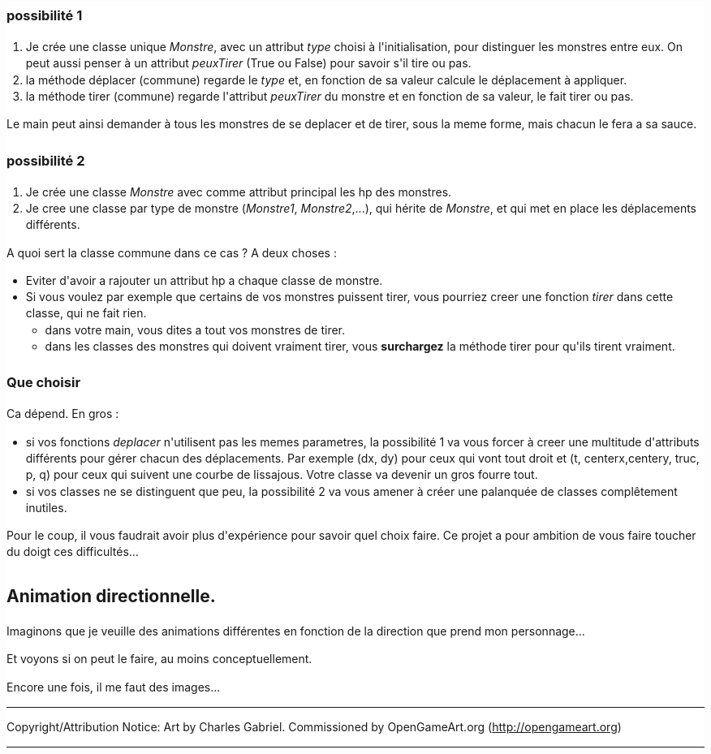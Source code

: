 ### possibilité 1

1. Je crée une classe unique *Monstre*, avec un attribut *type* choisi à l'initialisation, pour distinguer les monstres entre eux. On peut aussi penser à un attribut *peuxTirer* (True ou False) pour savoir s'il tire ou pas.
2. la méthode déplacer (commune) regarde le *type* et, en fonction de sa valeur calcule le déplacement à appliquer.
3. la méthode tirer (commune) regarde l'attribut *peuxTirer* du monstre et en fonction de sa valeur, le fait tirer ou pas.

Le main peut ainsi demander à tous les monstres de se deplacer et de tirer, sous la meme forme, mais chacun le fera a sa sauce.

### possibilité 2

1. Je crée une classe *Monstre* avec comme attribut principal les hp des monstres.
2. Je cree une classe par type de monstre (*Monstre1*, *Monstre2*,...), qui hérite de *Monstre*, et qui met en place les déplacements différents.

A quoi sert la classe commune dans ce cas ?
A deux choses :
- Eviter d'avoir a rajouter un attribut hp a chaque classe de monstre.
- Si vous voulez par exemple que certains de vos monstres puissent tirer, vous pourriez creer une fonction *tirer* dans cette classe, qui ne fait rien.
  - dans votre main, vous dites a tout vos monstres de tirer.
  - dans les classes des monstres qui doivent vraiment tirer, vous **surchargez** la méthode tirer pour qu'ils tirent vraiment.

### Que choisir
Ca dépend. En gros :

- si vos fonctions *deplacer* n'utilisent pas les memes parametres, la possibilité 1 va vous forcer à creer une multitude d'attributs différents pour gérer chacun des déplacements. Par exemple (dx, dy) pour ceux qui vont tout droit et (t, centerx,centery, truc, p, q) pour ceux qui suivent une courbe de lissajous. Votre classe va devenir un gros fourre tout.
- si vos classes ne se distinguent que peu, la possibilité 2 va vous amener à créer une palanquée de classes complêtement inutiles.

Pour le coup, il vous faudrait avoir plus d'expérience pour savoir quel choix faire. Ce projet a pour ambition de vous faire toucher du doigt ces difficultés...

## Animation directionnelle.

Imaginons que je veuille des animations différentes en fonction de la direction que prend mon personnage...

Et voyons si on peut le faire, au moins conceptuellement.

Encore une fois, il me faut des images...

----
Copyright/Attribution Notice:
Art by Charles Gabriel. Commissioned by OpenGameArt.org (http://opengameart.org)

---